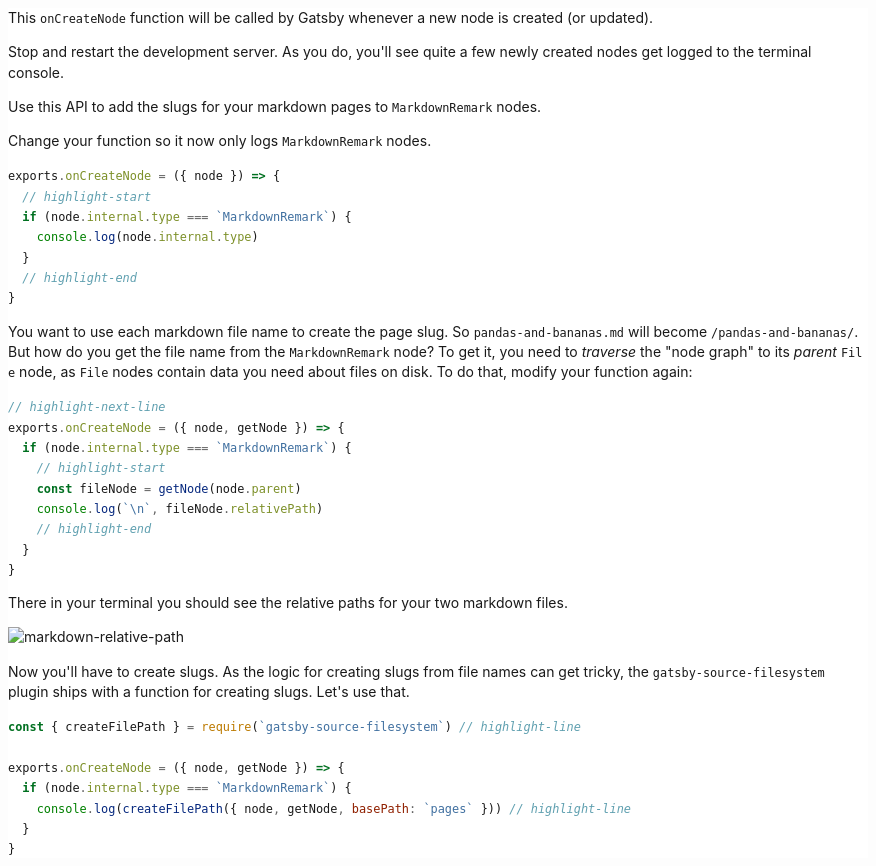 This `onCreateNode` function will be called by Gatsby whenever a new node is created (or updated).

Stop and restart the development server. As you do, you'll see quite a few newly
created nodes get logged to the terminal console.

Use this API to add the slugs for your markdown pages to `MarkdownRemark`
nodes.

Change your function so it now only logs `MarkdownRemark` nodes.

```javascript:title=gatsby-node.js
exports.onCreateNode = ({ node }) => {
  // highlight-start
  if (node.internal.type === `MarkdownRemark`) {
    console.log(node.internal.type)
  }
  // highlight-end
}
```

You want to use each markdown file name to create the page slug. So
`pandas-and-bananas.md` will become `/pandas-and-bananas/`. But how do you get
the file name from the `MarkdownRemark` node? To get it, you need to _traverse_
the "node graph" to its _parent_ `File` node, as `File` nodes contain data you
need about files on disk. To do that, modify your function again:

```javascript:title=gatsby-node.js
// highlight-next-line
exports.onCreateNode = ({ node, getNode }) => {
  if (node.internal.type === `MarkdownRemark`) {
    // highlight-start
    const fileNode = getNode(node.parent)
    console.log(`\n`, fileNode.relativePath)
    // highlight-end
  }
}
```

There in your terminal you should see the relative paths for your two markdown
files.

![markdown-relative-path](markdown-relative-path.png)

Now you'll have to create slugs. As the logic for creating slugs from file names can get
tricky, the `gatsby-source-filesystem` plugin ships with a function for creating
slugs. Let's use that.

```javascript:title=gatsby-node.js
const { createFilePath } = require(`gatsby-source-filesystem`) // highlight-line

exports.onCreateNode = ({ node, getNode }) => {
  if (node.internal.type === `MarkdownRemark`) {
    console.log(createFilePath({ node, getNode, basePath: `pages` })) // highlight-line
  }
}
```
